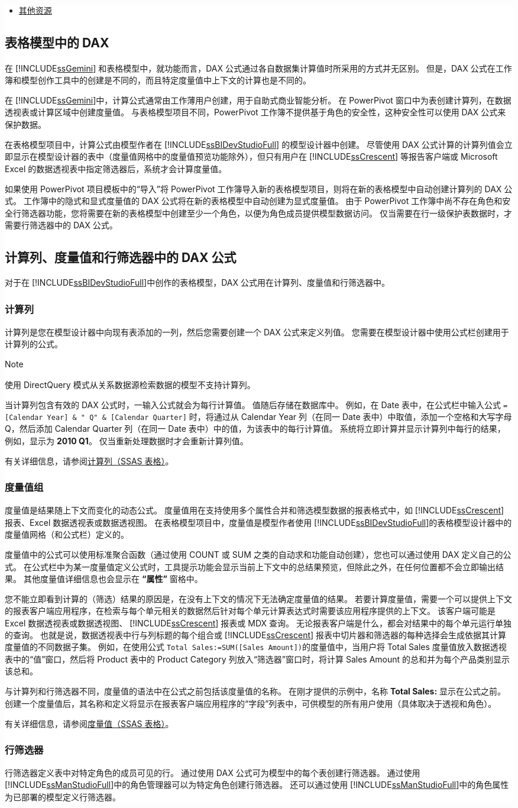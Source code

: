 -   [其他资源](#bkmk_addional_resources)  
  
##  <a name="bkmk_DAXintm"></a> 表格模型中的 DAX  
 在 [!INCLUDE[ssGemini](../../includes/ssgemini-md.md)] 和表格模型中，就功能而言，DAX 公式通过各自数据集计算值时所采用的方式并无区别。 但是，DAX 公式在工作簿和模型创作工具中的创建是不同的，而且特定度量值中上下文的计算也是不同的。  
  
 在 [!INCLUDE[ssGemini](../../includes/ssgemini-md.md)]中，计算公式通常由工作薄用户创建，用于自助式商业智能分析。 在 PowerPivot 窗口中为表创建计算列，在数据透视表或计算区域中创建度量值。 与表格模型项目不同，PowerPivot 工作簿不提供基于角色的安全性，这种安全性可以使用 DAX 公式来保护数据。  
  
 在表格模型项目中，计算公式由模型作者在 [!INCLUDE[ssBIDevStudioFull](../../includes/ssbidevstudiofull-md.md)] 的模型设计器中创建。 尽管使用 DAX 公式计算的计算列值会立即显示在模型设计器的表中（度量值网格中的度量值预览功能除外），但只有用户在 [!INCLUDE[ssCrescent](../../includes/sscrescent-md.md)] 等报告客户端或 Microsoft Excel 的数据透视表中指定筛选器后，系统才会计算度量值。  
  
 如果使用 PowerPivot 项目模板中的“导入”将 PowerPivot 工作簿导入新的表格模型项目，则将在新的表格模型中自动创建计算列的 DAX 公式。 工作簿中的隐式和显式度量值的 DAX 公式将在新的表格模型中自动创建为显式度量值。 由于 PowerPivot 工作簿中尚不存在角色和安全行筛选器功能，您将需要在新的表格模型中创建至少一个角色，以便为角色成员提供模型数据访问。 仅当需要在行一级保护表数据时，才需要行筛选器中的 DAX 公式。  
  
##  <a name="bkmk_DAX"></a> 计算列、度量值和行筛选器中的 DAX 公式  
 对于在 [!INCLUDE[ssBIDevStudioFull](../../includes/ssbidevstudiofull-md.md)]中创作的表格模型，DAX 公式用在计算列、度量值和行筛选器中。  
  
### <a name="calculated-columns"></a>计算列  
 计算列是您在模型设计器中向现有表添加的一列，然后您需要创建一个 DAX 公式来定义列值。 您需要在模型设计器中使用公式栏创建用于计算列的公式。  
  
> [!NOTE]  
>  使用 DirectQuery 模式从关系数据源检索数据的模型不支持计算列。  
  
 当计算列包含有效的 DAX 公式时，一输入公式就会为每行计算值。 值随后存储在数据库中。 例如，在 Date 表中，在公式栏中输入公式 `=[Calendar Year] & " Q" & [Calendar Quarter]` 时，将通过从 Calendar Year 列（在同一 Date 表中）中取值，添加一个空格和大写字母 Q，然后添加 Calendar Quarter 列（在同一 Date 表中）中的值，为该表中的每行计算值。 系统将立即计算并显示计算列中每行的结果，例如，显示为 **2010 Q1**。 仅当重新处理数据时才会重新计算列值。  
  
 有关详细信息，请参阅[计算列（SSAS 表格）](ssas-calculated-columns.md)。  
  
### <a name="measures"></a>度量值组  
 度量值是结果随上下文而变化的动态公式。 度量值用在支持使用多个属性合并和筛选模型数据的报表格式中，如 [!INCLUDE[ssCrescent](../../includes/sscrescent-md.md)] 报表、Excel 数据透视表或数据透视图。 在表格模型项目中，度量值是模型作者使用 [!INCLUDE[ssBIDevStudioFull](../../includes/ssbidevstudiofull-md.md)]的表格模型设计器中的度量值网格（和公式栏）定义的。  
  
 度量值中的公式可以使用标准聚合函数（通过使用 COUNT 或 SUM 之类的自动求和功能自动创建），您也可以通过使用 DAX 定义自己的公式。 在公式栏中为某一度量值定义公式时，工具提示功能会显示当前上下文中的总结果预览，但除此之外，在任何位置都不会立即输出结果。 其他度量值详细信息也会显示在 **“属性”** 窗格中。  
  
 您不能立即看到计算的（筛选）结果的原因是，在没有上下文的情况下无法确定度量值的结果。 若要计算度量值，需要一个可以提供上下文的报表客户端应用程序，在检索与每个单元相关的数据然后针对每个单元计算表达式时需要该应用程序提供的上下文。 该客户端可能是 Excel 数据透视表或数据透视图、 [!INCLUDE[ssCrescent](../../includes/sscrescent-md.md)] 报表或 MDX 查询。 无论报表客户端是什么，都会对结果中的每个单元运行单独的查询。 也就是说，数据透视表中行与列标题的每个组合或 [!INCLUDE[ssCrescent](../../includes/sscrescent-md.md)] 报表中切片器和筛选器的每种选择会生成依据其计算度量值的不同数据子集。 例如，在使用公式 `Total Sales:=SUM([Sales Amount])`的度量值中，当用户将 Total Sales 度量值放入数据透视表中的“值”窗口，然后将 Product 表中的 Product Category 列放入“筛选器”窗口时，将计算 Sales Amount 的总和并为每个产品类别显示该总和。  
  
 与计算列和行筛选器不同，度量值的语法中在公式之前包括该度量值的名称。 在刚才提供的示例中，名称 **Total Sales:** 显示在公式之前。 创建一个度量值后，其名称和定义将显示在报表客户端应用程序的“字段”列表中，可供模型的所有用户使用（具体取决于透视和角色）。  
  
 有关详细信息，请参阅[度量值（SSAS 表格）](measures-ssas-tabular.md)。  
  
### <a name="row-filters"></a>行筛选器  
 行筛选器定义表中对特定角色的成员可见的行。 通过使用 DAX 公式可为模型中的每个表创建行筛选器。 通过使用 [!INCLUDE[ssManStudioFull](../../includes/ssmanstudiofull-md.md)]中的角色管理器可以为特定角色创建行筛选器。 还可以通过使用 [!INCLUDE[ssManStudioFull](../../includes/ssmanstudiofull-md.md)]中的角色属性为已部署的模型定义行筛选器。  
  